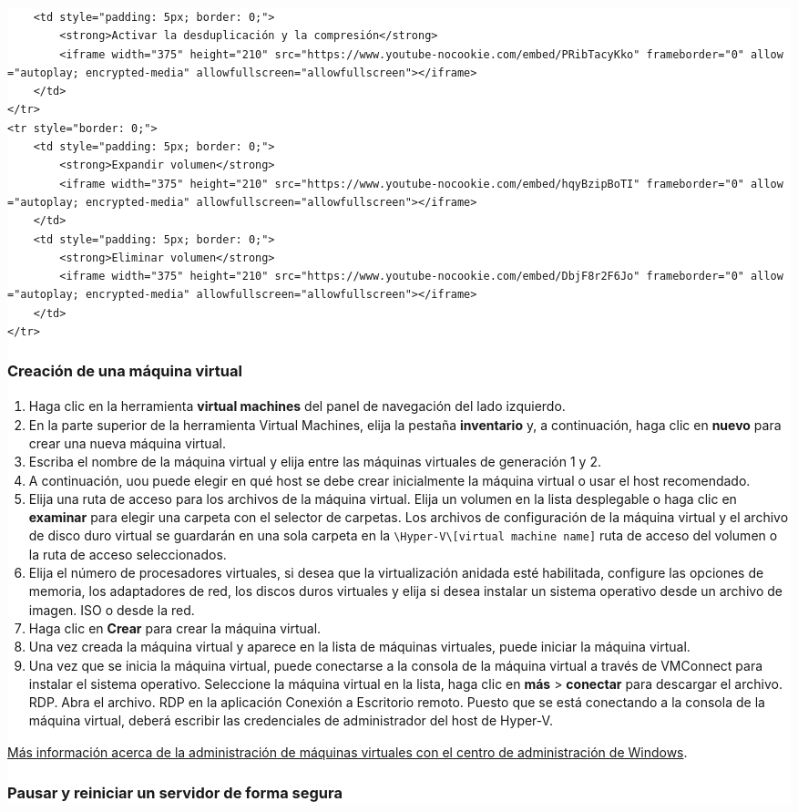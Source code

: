         <td style="padding: 5px; border: 0;">
            <strong>Activar la desduplicación y la compresión</strong>
            <iframe width="375" height="210" src="https://www.youtube-nocookie.com/embed/PRibTacyKko" frameborder="0" allow="autoplay; encrypted-media" allowfullscreen="allowfullscreen"></iframe>
        </td>
    </tr>
    <tr style="border: 0;">
        <td style="padding: 5px; border: 0;">
            <strong>Expandir volumen</strong>
            <iframe width="375" height="210" src="https://www.youtube-nocookie.com/embed/hqyBzipBoTI" frameborder="0" allow="autoplay; encrypted-media" allowfullscreen="allowfullscreen"></iframe>
        </td>
        <td style="padding: 5px; border: 0;">
            <strong>Eliminar volumen</strong>
            <iframe width="375" height="210" src="https://www.youtube-nocookie.com/embed/DbjF8r2F6Jo" frameborder="0" allow="autoplay; encrypted-media" allowfullscreen="allowfullscreen"></iframe>
        </td>
    </tr>
</table>

### <a name="create-a-new-virtual-machine"></a>Creación de una máquina virtual

1. Haga clic en la herramienta **virtual machines** del panel de navegación del lado izquierdo.
2. En la parte superior de la herramienta Virtual Machines, elija la pestaña **inventario** y, a continuación, haga clic en **nuevo** para crear una nueva máquina virtual.
3. Escriba el nombre de la máquina virtual y elija entre las máquinas virtuales de generación 1 y 2.
4. A continuación, uou puede elegir en qué host se debe crear inicialmente la máquina virtual o usar el host recomendado.
5. Elija una ruta de acceso para los archivos de la máquina virtual. Elija un volumen en la lista desplegable o haga clic en **examinar** para elegir una carpeta con el selector de carpetas. Los archivos de configuración de la máquina virtual y el archivo de disco duro virtual se guardarán en una sola carpeta en la `\Hyper-V\[virtual machine name]` ruta de acceso del volumen o la ruta de acceso seleccionados.
6. Elija el número de procesadores virtuales, si desea que la virtualización anidada esté habilitada, configure las opciones de memoria, los adaptadores de red, los discos duros virtuales y elija si desea instalar un sistema operativo desde un archivo de imagen. ISO o desde la red.
7. Haga clic en **Crear** para crear la máquina virtual.
8. Una vez creada la máquina virtual y aparece en la lista de máquinas virtuales, puede iniciar la máquina virtual.
9. Una vez que se inicia la máquina virtual, puede conectarse a la consola de la máquina virtual a través de VMConnect para instalar el sistema operativo. Seleccione la máquina virtual en la lista, haga clic en **más**  >  **conectar** para descargar el archivo. RDP. Abra el archivo. RDP en la aplicación Conexión a Escritorio remoto. Puesto que se está conectando a la consola de la máquina virtual, deberá escribir las credenciales de administrador del host de Hyper-V.

[Más información acerca de la administración de máquinas virtuales con el centro de administración de Windows](manage-virtual-machines.md).

### <a name="pause-and-safely-restart-a-server"></a>Pausar y reiniciar un servidor de forma segura
